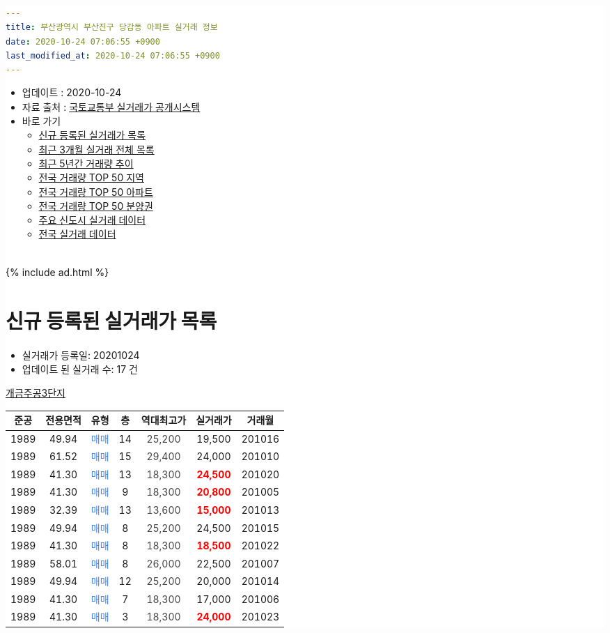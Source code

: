 ```yaml
---
title: 부산광역시 부산진구 당감동 아파트 실거래 정보
date: 2020-10-24 07:06:55 +0900
last_modified_at: 2020-10-24 07:06:55 +0900
---
```


* 업데이트 : 2020-10-24
* 자료 출처 : [국토교통부 실거래가 공개시스템](http://rt.molit.go.kr)
* 바로 가기
    * [신규 등록된 실거래가 목록](#신규-등록된-실거래가-목록)
    * [최근 3개월 실거래 전체 목록](#최근-3개월-실거래-전체-목록)
    * [최근 5년간 거래량 추이](#최근-5년간-거래량-추이)
    * [전국 거래량 TOP 50 지역](https://inasie.github.io/apt-trade-info/최근-3개월-전국에서-가장-거래가-많이-발생한-지역)
    * [전국 거래량 TOP 50 아파트](https://inasie.github.io/apt-trade-info/최근-3개월-전국에서-가장-거래가-많이-발생한-아파트)
    * [전국 거래량 TOP 50 분양권](https://inasie.github.io/apt-trade-info/최근-3개월-전국에서-가장-거래가-많이-발생한-분양권)
    * [주요 신도시 실거래 데이터](https://inasie.github.io/apt-trade-info/주요-신도시)
    * [전국 실거래 데이터](https://inasie.github.io/apt-trade-info/전국)
<br>
{% include ad.html %}
<br>

# 신규 등록된 실거래가 목록
* 실거래가 등록일: 20201024
* 업데이트 된 실거래 수: 17 건


[개금주공3단지](https://search.naver.com/search.naver?query=%EB%B6%80%EC%82%B0%EA%B4%91%EC%97%AD%EC%8B%9C+%EB%B6%80%EC%82%B0%EC%A7%84%EA%B5%AC+%EB%8B%B9%EA%B0%90%EB%8F%99+%EA%B0%9C%EA%B8%88%EC%A3%BC%EA%B3%B53%EB%8B%A8%EC%A7%80)

|준공|전용면적|유형|층|역대최고가|실거래가|거래월|
|:---:|:---:|:---:|:---:|:---:|:---:|:---:|
|1989|49.94|<span style="color:#4285f3">매매</span>|14|<span style="color:#444444">25,200</span>|19,500|201016|
|1989|61.52|<span style="color:#4285f3">매매</span>|15|<span style="color:#444444">29,400</span>|24,000|201010|
|1989|41.30|<span style="color:#4285f3">매매</span>|13|<span style="color:#444444">18,300</span>|<b><span style="color:#ff0000">24,500</span></b>|201020|
|1989|41.30|<span style="color:#4285f3">매매</span>|9|<span style="color:#444444">18,300</span>|<b><span style="color:#ff0000">20,800</span></b>|201005|
|1989|32.39|<span style="color:#4285f3">매매</span>|13|<span style="color:#444444">13,600</span>|<b><span style="color:#ff0000">15,000</span></b>|201013|
|1989|49.94|<span style="color:#4285f3">매매</span>|8|<span style="color:#444444">25,200</span>|24,500|201015|
|1989|41.30|<span style="color:#4285f3">매매</span>|8|<span style="color:#444444">18,300</span>|<b><span style="color:#ff0000">18,500</span></b>|201022|
|1989|58.01|<span style="color:#4285f3">매매</span>|8|<span style="color:#444444">26,000</span>|22,500|201007|
|1989|49.94|<span style="color:#4285f3">매매</span>|12|<span style="color:#444444">25,200</span>|20,000|201014|
|1989|41.30|<span style="color:#4285f3">매매</span>|7|<span style="color:#444444">18,300</span>|17,000|201006|
|1989|41.30|<span style="color:#4285f3">매매</span>|3|<span style="color:#444444">18,300</span>|<b><span style="color:#ff0000">24,000</span></b>|201023|
